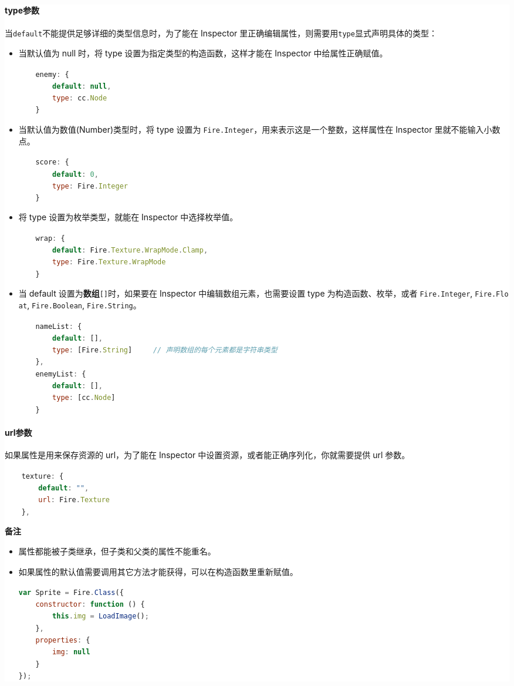 #### <a name="type"></a>type参数

当`default`不能提供足够详细的类型信息时，为了能在 Inspector 里正确编辑属性，则需要用`type`显式声明具体的类型：

- 当默认值为 null 时，将 type 设置为指定类型的构造函数，这样才能在 Inspector 中给属性正确赋值。
    ```js
        enemy: {
            default: null,
            type: cc.Node
        }
    ```
- 当默认值为数值(Number)类型时，将 type 设置为 `Fire.Integer`，用来表示这是一个整数，这样属性在 Inspector 里就不能输入小数点。
    ```js
        score: {
            default: 0,
            type: Fire.Integer
        }
    ```
- 将 type 设置为枚举类型，就能在 Inspector 中选择枚举值。
    ```js
        wrap: {
            default: Fire.Texture.WrapMode.Clamp,
            type: Fire.Texture.WrapMode
        }
    ```
- 当 default 设置为**数组**`[]`时，如果要在 Inspector 中编辑数组元素，也需要设置 type 为构造函数、枚举，或者 `Fire.Integer`, `Fire.Float`, `Fire.Boolean`, `Fire.String`。
    ```js
        nameList: {
            default: [],
            type: [Fire.String]     // 声明数组的每个元素都是字符串类型
        },
        enemyList: {
            default: [],
            type: [cc.Node]
        }
    ```

#### <a name="url"></a>url参数

如果属性是用来保存资源的 url，为了能在 Inspector 中设置资源，或者能正确序列化，你就需要提供 url 参数。
```js
    texture: {
        default: "",
        url: Fire.Texture
    },
```

**备注**

- 属性都能被子类继承，但子类和父类的属性不能重名。
- 如果属性的默认值需要调用其它方法才能获得，可以在构造函数里重新赋值。

    ```js
    var Sprite = Fire.Class({
        constructor: function () {
            this.img = LoadImage();
        },
        properties: {
            img: null
        }
    });
    ```
